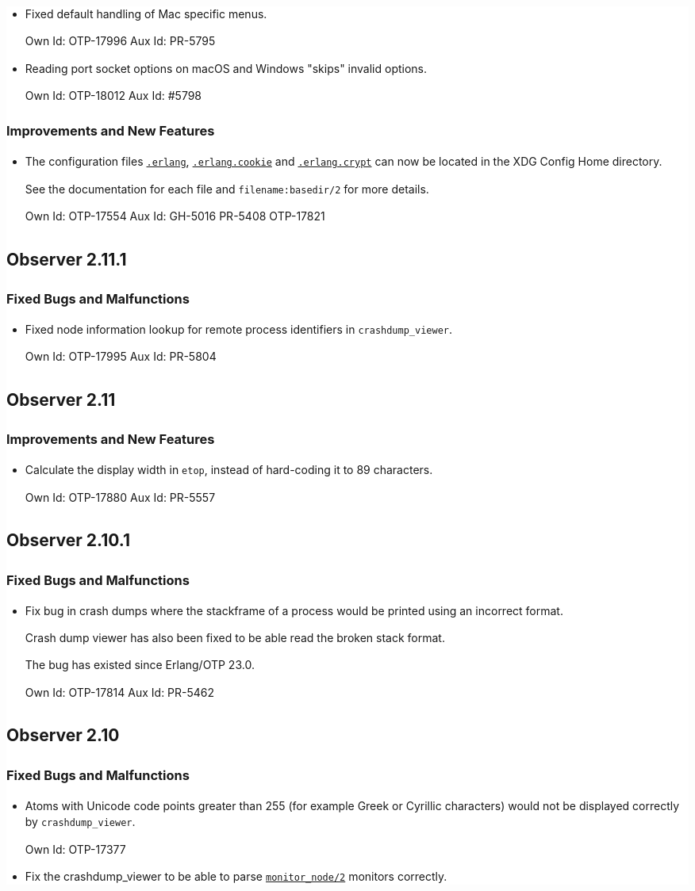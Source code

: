 * Fixed default handling of Mac specific menus.

  Own Id: OTP-17996 Aux Id: PR-5795
* Reading port socket options on macOS and Windows "skips" invalid options.

  Own Id: OTP-18012 Aux Id: #5798

### Improvements and New Features

* The configuration files [`.erlang`](`p:erts:erl_cmd.md`), [`.erlang.cookie`](`p:system:distributed.md`) and [`.erlang.crypt`](`m:beam_lib#erlang-crypt`) can now be located in the XDG Config Home directory.

  See the documentation for each file and `filename:basedir/2` for more details.

  Own Id: OTP-17554 Aux Id: GH-5016 PR-5408 OTP-17821

## Observer 2.11.1

### Fixed Bugs and Malfunctions

* Fixed node information lookup for remote process identifiers in `crashdump_viewer`.

  Own Id: OTP-17995 Aux Id: PR-5804

## Observer 2.11

### Improvements and New Features

* Calculate the display width in `etop`, instead of hard-coding it to 89 characters.

  Own Id: OTP-17880 Aux Id: PR-5557

## Observer 2.10.1

### Fixed Bugs and Malfunctions

* Fix bug in crash dumps where the stackframe of a process would be printed using an incorrect format.

  Crash dump viewer has also been fixed to be able read the broken stack format.

  The bug has existed since Erlang/OTP 23.0.

  Own Id: OTP-17814 Aux Id: PR-5462

## Observer 2.10

### Fixed Bugs and Malfunctions

* Atoms with Unicode code points greater than 255 (for example Greek or Cyrillic characters) would not be displayed correctly by `crashdump_viewer`.

  Own Id: OTP-17377
* Fix the crashdump_viewer to be able to parse [`monitor_node/2`](`erlang:monitor_node/2`) monitors correctly.
